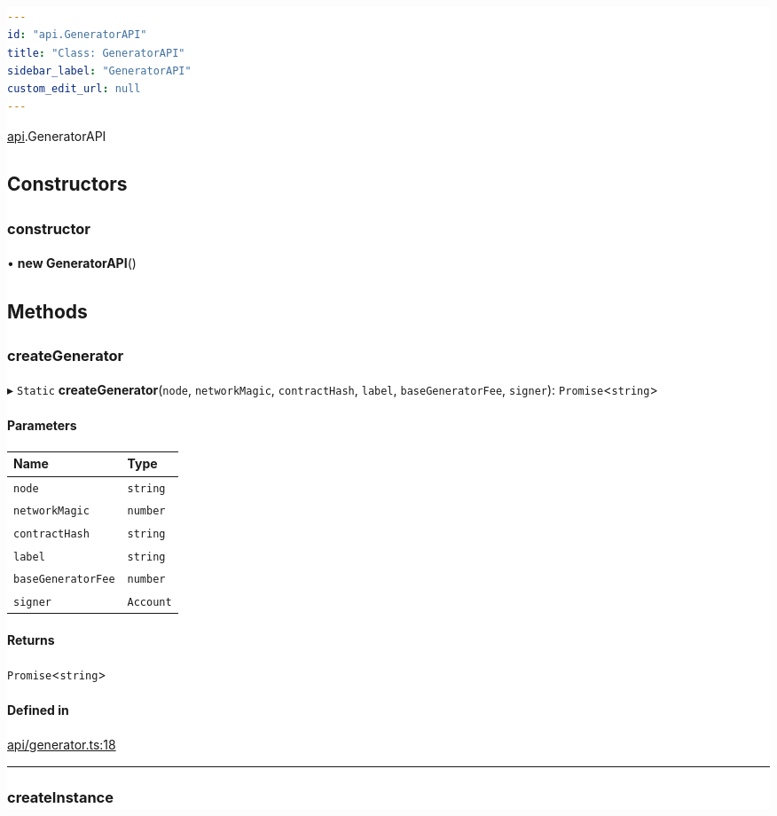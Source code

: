 ```yaml
---
id: "api.GeneratorAPI"
title: "Class: GeneratorAPI"
sidebar_label: "GeneratorAPI"
custom_edit_url: null
---
```


[api](../namespaces/api.md).GeneratorAPI

## Constructors

### constructor

• **new GeneratorAPI**()

## Methods

### createGenerator

▸ `Static` **createGenerator**(`node`, `networkMagic`, `contractHash`, `label`, `baseGeneratorFee`, `signer`): `Promise`<`string`\>

#### Parameters

| Name | Type |
| :------ | :------ |
| `node` | `string` |
| `networkMagic` | `number` |
| `contractHash` | `string` |
| `label` | `string` |
| `baseGeneratorFee` | `number` |
| `signer` | `Account` |

#### Returns

`Promise`<`string`\>

#### Defined in

[api/generator.ts:18](https://github.com/CityOfZion/isengard/blob/87233a5/sdk/src/api/generator.ts#L18)

___

### createInstance
